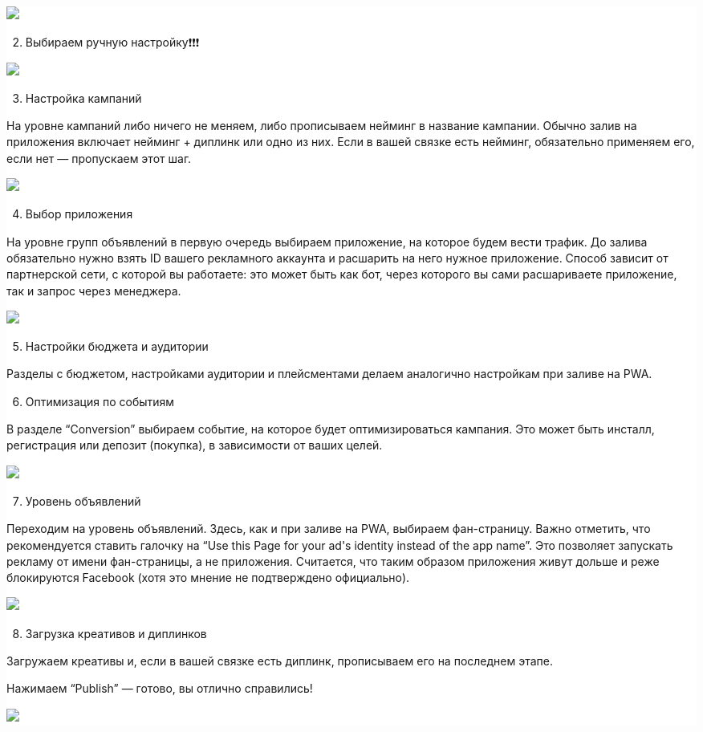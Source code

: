 ![](https://lh7-us.googleusercontent.com/docsz/AD_4nXeZe_LXpCGwk4NISbdBZrDjv0j91P1s81zvcuS1N9ZArD76mFnWcwFhVmQPBnd72lUiPTwz53aE8qVNcr3oYbHMEAMkoc2IVcz7cjTW1B6Obe5A0aDmscidAAkFh5foux9PZzCazKTJaHVN7U8paA?key=BAzgAWX5J63ZXSszSDs8iQ)



2. Выбираем ручную настройку❗️❗️❗️

![](https://lh7-us.googleusercontent.com/docsz/AD_4nXfJJOjmowESwF371lRp6f3MMKDdOGYWLw0lTRrznLTgHxzk84WY5laezTlfMpUy-RxHGGwVYgwQCvxOTbDmyehOpisfoypIkLZ-zjliswPuDW71mzmDVuaCH4mn88pPtOIK8VXTTxD_QmkoKqBS?key=BAzgAWX5J63ZXSszSDs8iQ)



3. Настройка кампаний

На уровне кампаний либо ничего не меняем, либо прописываем нейминг в название кампании. Обычно залив на приложения включает нейминг + диплинк или одно из них. Если в вашей связке есть нейминг, обязательно применяем его, если нет — пропускаем этот шаг.

![](https://lh7-us.googleusercontent.com/docsz/AD_4nXdMkdpBXycfsVFEcgjh-GpSCPJz4g4-se5hTtiVAIb4I5pmOKQwSV2GUkSjJdMwnhy0fVbSXFgX5K9QiMaUaTxdSLNDlSdSgzM2I2YjmZ82ug0OEGshUvOOFEMvvNgXBbUIEopWPLHBi8BlLBiKjQ?key=BAzgAWX5J63ZXSszSDs8iQ)

4. Выбор приложения

На уровне групп объявлений в первую очередь выбираем приложение, на которое будем вести трафик. До залива обязательно нужно взять ID вашего рекламного аккаунта и расшарить на него нужное приложение. Способ зависит от партнерской сети, с которой вы работаете: это может быть как бот, через которого вы сами расшариваете приложение, так и запрос через менеджера.

![](https://lh7-us.googleusercontent.com/docsz/AD_4nXfTu6D2kueXeVJMMHocV0lHyATvbMWudqJ78d2uPE0HkcUcIdIXd7pUvvblB6rbnuUAaqY-k29pknZAOSlLwkag0Q1CQ2qZpxsuJZgJTqRWuBF9ETXlaV6wg8K0XcQHIkOM3r8OZV4pANYRrKH0?key=BAzgAWX5J63ZXSszSDs8iQ)

5. Настройки бюджета и аудитории

Разделы с бюджетом, настройками аудитории и плейсментами делаем аналогично настройкам при заливе на PWA.

6. Оптимизация по событиям

В разделе “Conversion” выбираем событие, на которое будет оптимизироваться кампания. Это может быть инсталл, регистрация или депозит (покупка), в зависимости от ваших целей.

![](https://lh7-us.googleusercontent.com/docsz/AD_4nXe8fzh1I_yUe1L5GlsAm4Lx6_EcebJQBckbFHrvC7jgPY5iwhhI0xEwfXcd49jp62FbHblyK9wk34q4ZCMwLsa0V7xRbZVUy-4MXYXNG6azh31R9r2z28-ztZsI8dY_1-eqN9wPoI2V4gKm_Zk-?key=BAzgAWX5J63ZXSszSDs8iQ)

7. Уровень объявлений

Переходим на уровень объявлений. Здесь, как и при заливе на PWA, выбираем фан-страницу. Важно отметить, что рекомендуется ставить галочку на “Use this Page for your ad's identity instead of the app name”. Это позволяет запускать рекламу от имени фан-страницы, а не приложения. Считается, что таким образом приложения живут дольше и реже блокируются Facebook (хотя это мнение не подтверждено официально).

![](https://lh7-us.googleusercontent.com/docsz/AD_4nXctAe5mYgvXtPHsMD38H1MNUhaT5USlOiayCjE3VvapQdB7UiokpNkey_aNfBZ2TLBa_p8UteQES5uV71pgAdUZiC_dceTZasb_6RE65AExKqWpfeKG_G9Pn_HRKBc0npvMRdYxkrUM1H1-3EjmKg?key=BAzgAWX5J63ZXSszSDs8iQ)

8. Загрузка креативов и диплинков

Загружаем креативы и, если в вашей связке есть диплинк, прописываем его на последнем этапе.

Нажимаем “Publish” — готово, вы отлично справились!

![](https://lh7-us.googleusercontent.com/docsz/AD_4nXdHEDSkcQejJjZW_uyxT3IEkAciwE81wl6tEzkwHIns4aoMGq2Pvpq-COY7xku2NgQl42Kj_FAbANKXWS7CV2Avvo7juEAnfIRXrMixj-9WLgxI0_OV_LFdO4N4CfIRbYzmj-jIdNL8-QYB9J6KZw?key=BAzgAWX5J63ZXSszSDs8iQ)


